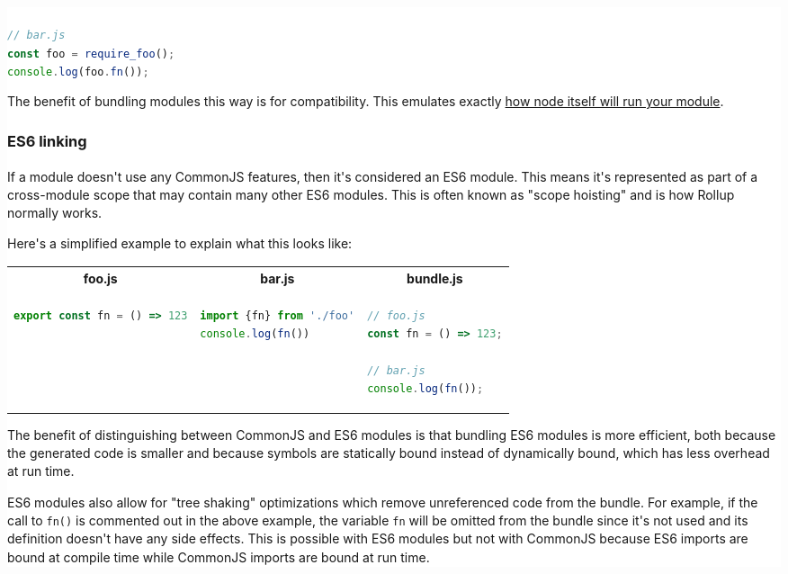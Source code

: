 ```js

// bar.js
const foo = require_foo();
console.log(foo.fn());
```

</td></tr>
</table>

The benefit of bundling modules this way is for compatibility. This emulates exactly [how node itself will run your module](https://nodejs.org/api/modules.html#modules_the_module_wrapper).

### ES6 linking

If a module doesn't use any CommonJS features, then it's considered an ES6 module. This means it's represented as part of a cross-module scope that may contain many other ES6 modules. This is often known as "scope hoisting" and is how Rollup normally works.

Here's a simplified example to explain what this looks like:

<table>
<tr><th>foo.js</th><th>bar.js</th><th>bundle.js</th></tr>
<tr><td>

```js
export const fn = () => 123
```

</td><td>

```js
import {fn} from './foo'
console.log(fn())
```

</td><td>

```js
// foo.js
const fn = () => 123;

// bar.js
console.log(fn());
```

</td></tr>
</table>

The benefit of distinguishing between CommonJS and ES6 modules is that bundling ES6 modules is more efficient, both because the generated code is smaller and because symbols are statically bound instead of dynamically bound, which has less overhead at run time.

ES6 modules also allow for "tree shaking" optimizations which remove unreferenced code from the bundle. For example, if the call to `fn()` is commented out in the above example, the variable `fn` will be omitted from the bundle since it's not used and its definition doesn't have any side effects. This is possible with ES6 modules but not with CommonJS because ES6 imports are bound at compile time while CommonJS imports are bound at run time.
